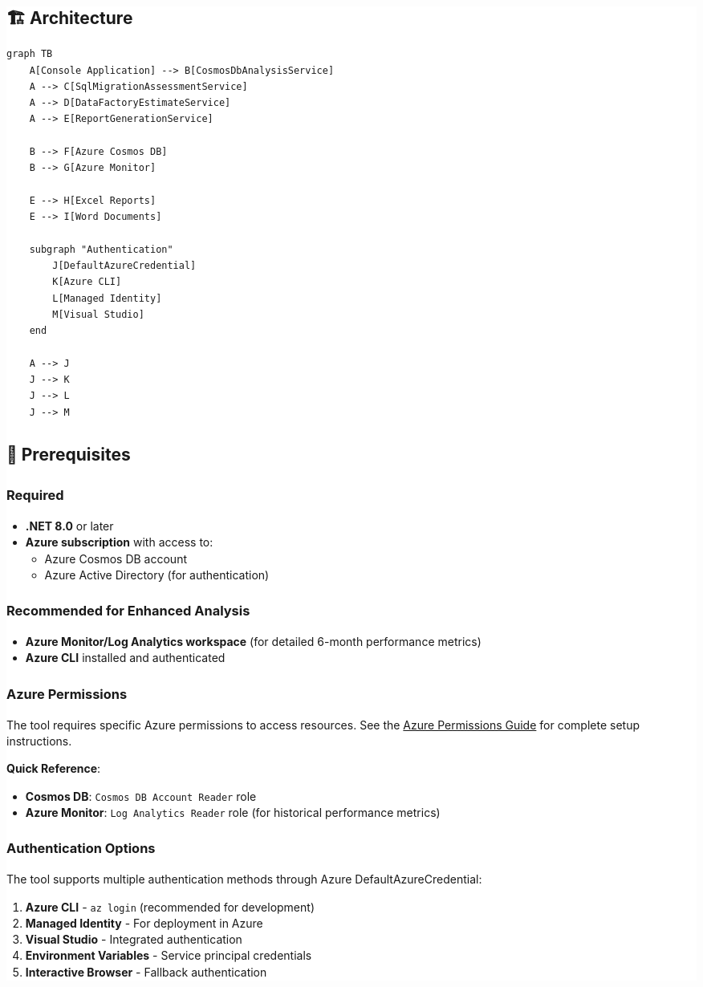## 🏗️ Architecture

```mermaid
graph TB
    A[Console Application] --> B[CosmosDbAnalysisService]
    A --> C[SqlMigrationAssessmentService]
    A --> D[DataFactoryEstimateService]
    A --> E[ReportGenerationService]
    
    B --> F[Azure Cosmos DB]
    B --> G[Azure Monitor]
    
    E --> H[Excel Reports]
    E --> I[Word Documents]
    
    subgraph "Authentication"
        J[DefaultAzureCredential]
        K[Azure CLI]
        L[Managed Identity]
        M[Visual Studio]
    end
    
    A --> J
    J --> K
    J --> L
    J --> M
```

## 🔧 Prerequisites

### Required
- **.NET 8.0** or later
- **Azure subscription** with access to:
  - Azure Cosmos DB account
  - Azure Active Directory (for authentication)

### Recommended for Enhanced Analysis
- **Azure Monitor/Log Analytics workspace** (for detailed 6-month performance metrics)
- **Azure CLI** installed and authenticated

### Azure Permissions
The tool requires specific Azure permissions to access resources. See the [Azure Permissions Guide](docs/azure-permissions.md) for complete setup instructions.

**Quick Reference**:
- **Cosmos DB**: `Cosmos DB Account Reader` role
- **Azure Monitor**: `Log Analytics Reader` role (for historical performance metrics)

### Authentication Options
The tool supports multiple authentication methods through Azure DefaultAzureCredential:
1. **Azure CLI** - `az login` (recommended for development)
2. **Managed Identity** - For deployment in Azure
3. **Visual Studio** - Integrated authentication
4. **Environment Variables** - Service principal credentials
5. **Interactive Browser** - Fallback authentication
